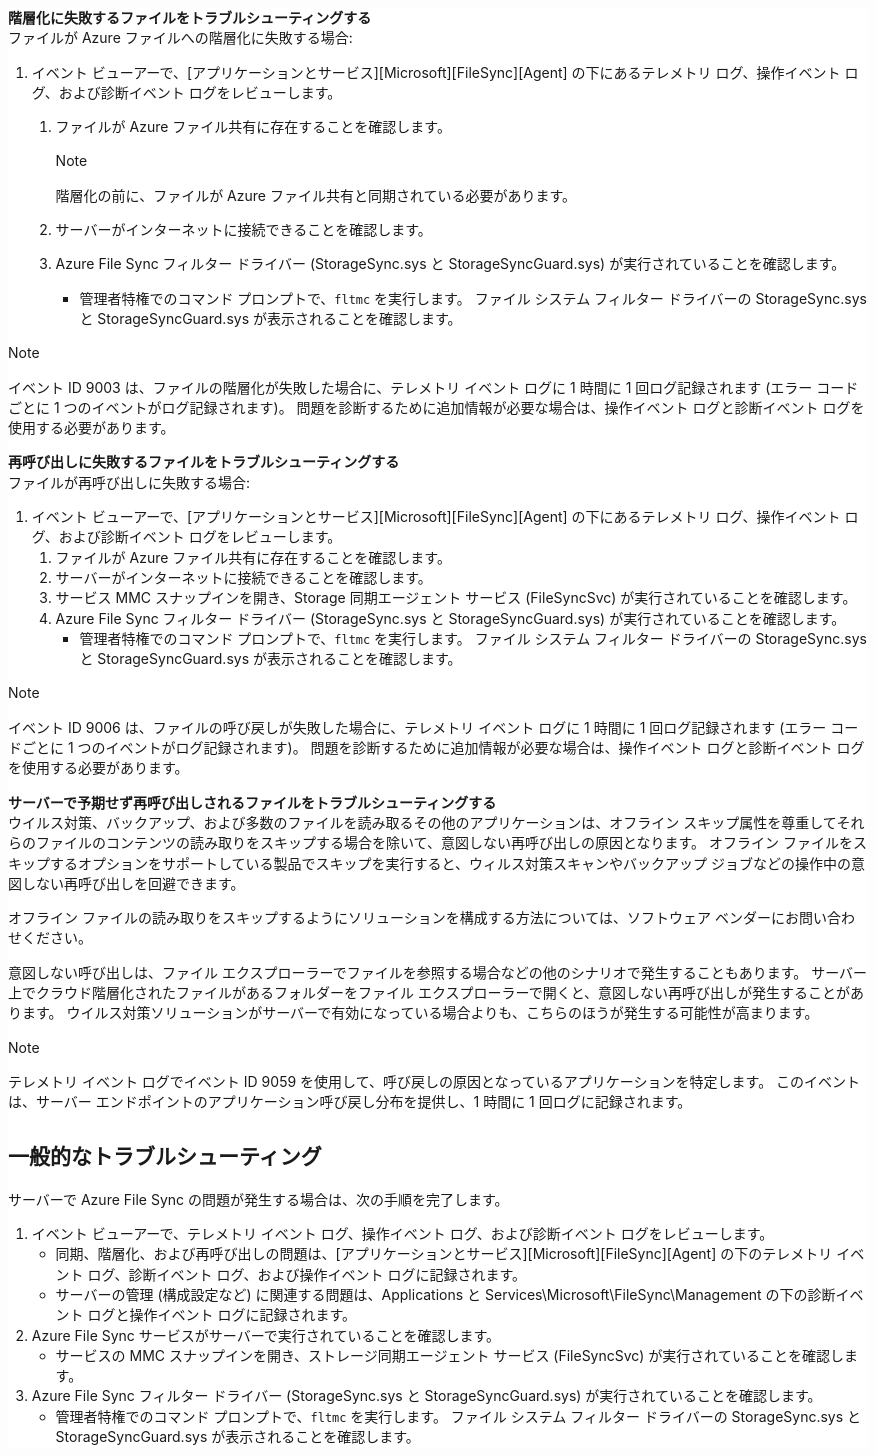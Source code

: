 <a id="files-fail-tiering"></a>**階層化に失敗するファイルをトラブルシューティングする**  
ファイルが Azure ファイルへの階層化に失敗する場合:

1. イベント ビューアーで、[アプリケーションとサービス]\[Microsoft]\[FileSync]\[Agent] の下にあるテレメトリ ログ、操作イベント ログ、および診断イベント ログをレビューします。 
   1. ファイルが Azure ファイル共有に存在することを確認します。

      > [!NOTE]
      > 階層化の前に、ファイルが Azure ファイル共有と同期されている必要があります。

   2. サーバーがインターネットに接続できることを確認します。 
   3. Azure File Sync フィルター ドライバー (StorageSync.sys と StorageSyncGuard.sys) が実行されていることを確認します。
       - 管理者特権でのコマンド プロンプトで、`fltmc` を実行します。 ファイル システム フィルター ドライバーの StorageSync.sys と StorageSyncGuard.sys が表示されることを確認します。

> [!NOTE]
> イベント ID 9003 は、ファイルの階層化が失敗した場合に、テレメトリ イベント ログに 1 時間に 1 回ログ記録されます (エラー コードごとに 1 つのイベントがログ記録されます)。 問題を診断するために追加情報が必要な場合は、操作イベント ログと診断イベント ログを使用する必要があります。

<a id="files-fail-recall"></a>**再呼び出しに失敗するファイルをトラブルシューティングする**  
ファイルが再呼び出しに失敗する場合:
1. イベント ビューアーで、[アプリケーションとサービス]\[Microsoft]\[FileSync]\[Agent] の下にあるテレメトリ ログ、操作イベント ログ、および診断イベント ログをレビューします。
    1. ファイルが Azure ファイル共有に存在することを確認します。
    2. サーバーがインターネットに接続できることを確認します。 
    3. サービス MMC スナップインを開き、Storage 同期エージェント サービス (FileSyncSvc) が実行されていることを確認します。
    4. Azure File Sync フィルター ドライバー (StorageSync.sys と StorageSyncGuard.sys) が実行されていることを確認します。
        - 管理者特権でのコマンド プロンプトで、`fltmc` を実行します。 ファイル システム フィルター ドライバーの StorageSync.sys と StorageSyncGuard.sys が表示されることを確認します。

> [!NOTE]
> イベント ID 9006 は、ファイルの呼び戻しが失敗した場合に、テレメトリ イベント ログに 1 時間に 1 回ログ記録されます (エラー コードごとに 1 つのイベントがログ記録されます)。 問題を診断するために追加情報が必要な場合は、操作イベント ログと診断イベント ログを使用する必要があります。

<a id="files-unexpectedly-recalled"></a>**サーバーで予期せず再呼び出しされるファイルをトラブルシューティングする**  
ウイルス対策、バックアップ、および多数のファイルを読み取るその他のアプリケーションは、オフライン スキップ属性を尊重してそれらのファイルのコンテンツの読み取りをスキップする場合を除いて、意図しない再呼び出しの原因となります。 オフライン ファイルをスキップするオプションをサポートしている製品でスキップを実行すると、ウィルス対策スキャンやバックアップ ジョブなどの操作中の意図しない再呼び出しを回避できます。

オフライン ファイルの読み取りをスキップするようにソリューションを構成する方法については、ソフトウェア ベンダーにお問い合わせください。

意図しない呼び出しは、ファイル エクスプローラーでファイルを参照する場合などの他のシナリオで発生することもあります。 サーバー上でクラウド階層化されたファイルがあるフォルダーをファイル エクスプローラーで開くと、意図しない再呼び出しが発生することがあります。 ウイルス対策ソリューションがサーバーで有効になっている場合よりも、こちらのほうが発生する可能性が高まります。

> [!NOTE]
>テレメトリ イベント ログでイベント ID 9059 を使用して、呼び戻しの原因となっているアプリケーションを特定します。 このイベントは、サーバー エンドポイントのアプリケーション呼び戻し分布を提供し、1 時間に 1 回ログに記録されます。

## <a name="general-troubleshooting"></a>一般的なトラブルシューティング
サーバーで Azure File Sync の問題が発生する場合は、次の手順を完了します。
1. イベント ビューアーで、テレメトリ イベント ログ、操作イベント ログ、および診断イベント ログをレビューします。
    - 同期、階層化、および再呼び出しの問題は、[アプリケーションとサービス]\[Microsoft]\[FileSync]\[Agent] の下のテレメトリ イベント ログ、診断イベント ログ、および操作イベント ログに記録されます。
    - サーバーの管理 (構成設定など) に関連する問題は、Applications と Services\Microsoft\FileSync\Management の下の診断イベント ログと操作イベント ログに記録されます。
2. Azure File Sync サービスがサーバーで実行されていることを確認します。
    - サービスの MMC スナップインを開き、ストレージ同期エージェント サービス (FileSyncSvc) が実行されていることを確認します。
3. Azure File Sync フィルター ドライバー (StorageSync.sys と StorageSyncGuard.sys) が実行されていることを確認します。
    - 管理者特権でのコマンド プロンプトで、`fltmc` を実行します。 ファイル システム フィルター ドライバーの StorageSync.sys と StorageSyncGuard.sys が表示されることを確認します。
